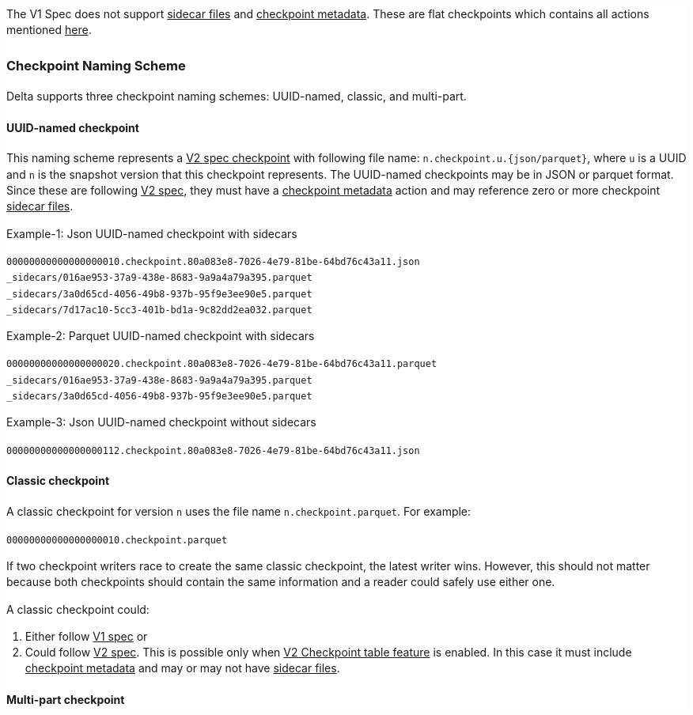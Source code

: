 The V1 Spec does not support [sidecar files](#sidecar-files) and [checkpoint metadata](#checkpoint-metadata). These are flat checkpoints which contains all actions mentioned [here](#checkpoints-1).

### Checkpoint Naming Scheme

Delta supports three checkpoint naming schemes: UUID-named, classic, and multi-part.

#### UUID-named checkpoint

This naming scheme represents a [V2 spec checkpoint](#v2-spec) with following file name: `n.checkpoint.u.{json/parquet}`, where `u` is a UUID and `n` is the snapshot version that this checkpoint represents. The UUID-named checkpoints may be in JSON or parquet format. Since these are following [V2 spec](#v2-spec), they must have a [checkpoint metadata](#checkpoint-metadata) action and may reference zero or more checkpoint [sidecar files](#sidecar-files).

Example-1: Json UUID-named checkpoint with sidecars

```
00000000000000000010.checkpoint.80a083e8-7026-4e79-81be-64bd76c43a11.json
_sidecars/016ae953-37a9-438e-8683-9a9a4a79a395.parquet
_sidecars/3a0d65cd-4056-49b8-937b-95f9e3ee90e5.parquet
_sidecars/7d17ac10-5cc3-401b-bd1a-9c82dd2ea032.parquet
```

Example-2: Parquet UUID-named checkpoint with sidecars

```
00000000000000000020.checkpoint.80a083e8-7026-4e79-81be-64bd76c43a11.parquet
_sidecars/016ae953-37a9-438e-8683-9a9a4a79a395.parquet
_sidecars/3a0d65cd-4056-49b8-937b-95f9e3ee90e5.parquet
```

Example-3: Json UUID-named checkpoint without sidecars

```
00000000000000000112.checkpoint.80a083e8-7026-4e79-81be-64bd76c43a11.json
```

#### Classic checkpoint

A classic checkpoint for version `n` uses the file name `n.checkpoint.parquet`. For example:

```
00000000000000000010.checkpoint.parquet
```

If two checkpoint writers race to create the same classic checkpoint, the latest writer wins. However, this should not matter because both checkpoints should contain the same information and a reader could safely use either one.

A classic checkpoint could:

1. Either follow [V1 spec](#v1-spec) or
2. Could follow [V2 spec](#v2-spec). This is possible only when [V2 Checkpoint table feature](#v2-checkpoint-table-feature) is enabled. In this case it must include [checkpoint metadata](#checkpoint-metadata) and may or may not have [sidecar files](#sidecar-file-information).

#### Multi-part checkpoint
